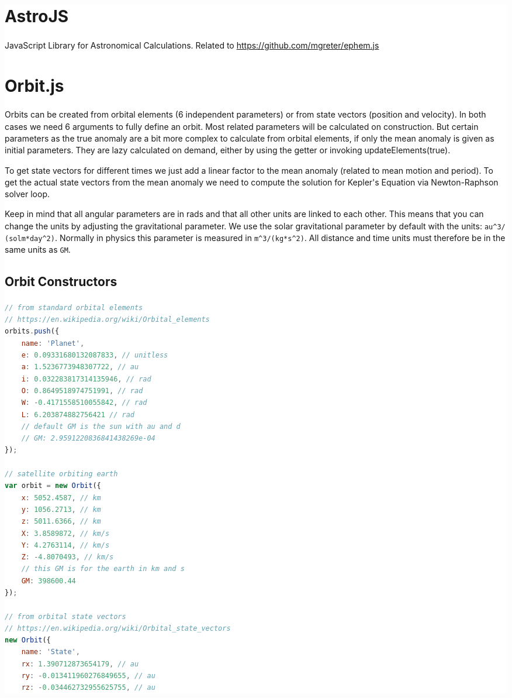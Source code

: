# AstroJS

JavaScript Library for Astronomical Calculations.
Related to https://github.com/mgreter/ephem.js

# Orbit.js

Orbits can be created from orbital elements (6 independent parameters)
or from state vectors (position and velocity). In both cases we need 6
arguments to fully define an orbit. Most related parameters will be
calculated on construction. But certain parameters as the true anomaly
are a bit more complex to calculate from orbital elements, if only the
mean anomaly is given as initial parameters. They are lazy calculated
on demand, either by using the getter or invoking updateElements(true).

To get state vectors for different times we just add a linear factor
to the mean anomaly (related to mean motion and period). To get the
actual state vectors from the mean anomaly we need to compute the
solution for Kepler's Equation via Newton-Raphson solver loop.

Keep in mind that all angular parameters are in rads and that all
other units are linked to each other. This means that you can change
the units by adjusting the gravitational parameter. We use the solar
gravitational parameter by default with the units: `au^3/(solm*day^2)`.
Normally in physics this parameter is measured in `m^3/(kg*s^2)`. All
distance and time units must therefore be in the same units as `GM`.

## Orbit Constructors

```js
// from standard orbital elements
// https://en.wikipedia.org/wiki/Orbital_elements
orbits.push({
	name: 'Planet',
	e: 0.09331680132087833, // unitless
	a: 1.5236773948307722, // au
	i: 0.032283817314135946, // rad
	O: 0.8649518974751991, // rad
	W: -0.4171558510055842, // rad
	L: 6.203874882756421 // rad
	// default GM is the sun with au and d
	// GM: 2.9591220836841438269e-04
});

// satellite orbiting earth
var orbit = new Orbit({
	x: 5052.4587, // km
	y: 1056.2713, // km
	z: 5011.6366, // km
	X: 3.8589872, // km/s
	Y: 4.2763114, // km/s
	Z: -4.8070493, // km/s
	// this GM is for the earth in km and s
	GM: 398600.44
});

// from orbital state vectors
// https://en.wikipedia.org/wiki/Orbital_state_vectors
new Orbit({
	name: 'State',
	rx: 1.390712873654179, // au
	ry: -0.013411960276849655, // au
	rz: -0.034462732955625755, // au
```